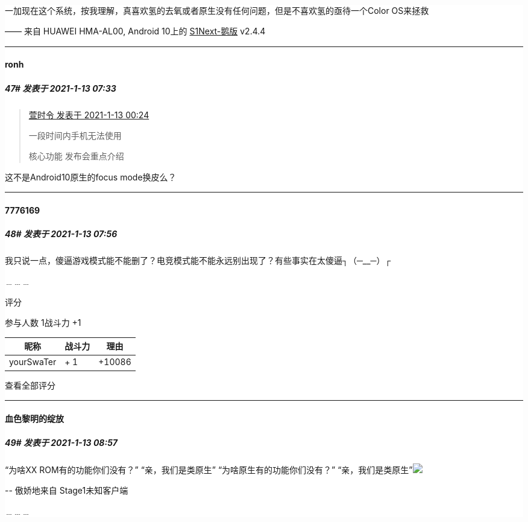 
一加现在这个系统，按我理解，真喜欢氢的去氧或者原生没有任何问题，但是不喜欢氢的亟待一个Color OS来拯救

—— 来自 HUAWEI HMA-AL00, Android 10上的 [S1Next-鹅版](https://github.com/ykrank/S1-Next/releases) v2.4.4


-----

####  ronh  
##### 47#       发表于 2021-1-13 07:33


<blockquote><a href="httphttps://bbs.saraba1st.com/2b/forum.php?mod=redirect&amp;goto=findpost&amp;pid=50017238&amp;ptid=1982513" target="_blank">萱时令 发表于 2021-1-13 00:24</a>

一段时间内手机无法使用

核心功能 发布会重点介绍</blockquote>
这不是Android10原生的focus mode换皮么？


-----

####  7776169  
##### 48#       发表于 2021-1-13 07:56


我只说一点，傻逼游戏模式能不能删了？电竞模式能不能永远别出现了？有些事实在太傻逼┐（─__─）┌


﹍﹍﹍

评分


 参与人数 1战斗力 +1

|昵称|战斗力|理由|
|----|---|---|
| yourSwaTer| + 1|+10086|


查看全部评分


-----

####  血色黎明的绽放  
##### 49#       发表于 2021-1-13 08:57


“为啥XX ROM有的功能你们没有？”
“亲，我们是类原生”
“为啥原生有的功能你们没有？”
“亲，我们是类原生”<img src="https://static.saraba1st.com/image/smiley/face2017/031.png" referrerpolicy="no-referrer">

 -- 傲娇地来自 Stage1未知客户端


﹍﹍﹍
